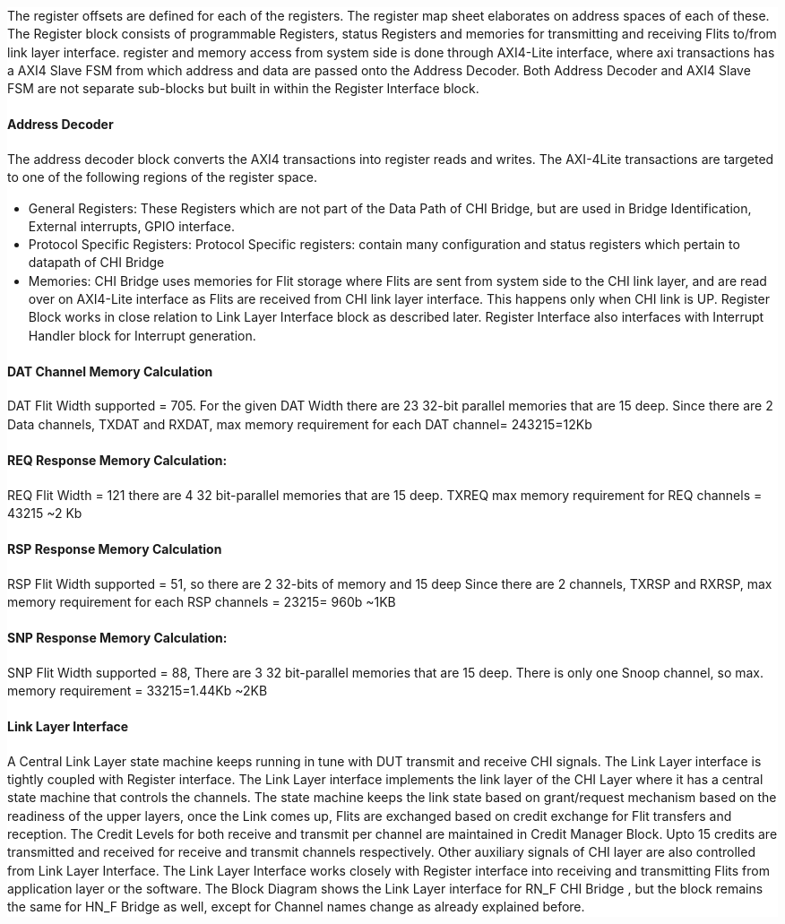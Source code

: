 The register offsets are defined for each of the registers. The register map sheet elaborates on address spaces of each of these.
The Register block consists of programmable Registers, status Registers and memories for transmitting and receiving Flits to/from link layer interface. register and memory access from system side is done through AXI4-Lite interface, where axi transactions has a AXI4 Slave FSM from which address and data are passed onto the Address Decoder.
Both Address Decoder and AXI4 Slave FSM are not separate sub-blocks but built in within the Register Interface block.

#### Address Decoder
The address decoder block converts the AXI4 transactions into register reads and writes. The AXI-4Lite transactions are targeted to one of the following regions of the register space.
- General Registers: These Registers which are not part of the Data Path of CHI Bridge, but are used in Bridge Identification, External interrupts, GPIO interface.
- Protocol Specific Registers: Protocol Specific registers: contain many configuration and status registers which pertain to datapath of CHI Bridge
- Memories: CHI Bridge uses memories for Flit storage where Flits are sent from system side to the CHI link layer, and are read over on AXI4-Lite interface as Flits are received from CHI link layer interface. This happens only when CHI link is UP. Register Block works in close relation to Link Layer Interface block as described later. Register Interface also interfaces with Interrupt Handler block for Interrupt generation.

#### DAT Channel Memory Calculation
DAT Flit Width supported = 705.
For the given DAT Width there are 23 32-bit parallel memories that are 15 deep.
Since there are 2 Data channels, TXDAT and RXDAT, max memory requirement for each DAT channel= 243215=12Kb

#### REQ Response Memory Calculation:
REQ Flit Width = 121 there are 4 32 bit-parallel memories that are 15 deep.
TXREQ max memory requirement for REQ channels = 43215 ~2 Kb

#### RSP Response Memory Calculation
RSP Flit Width supported = 51, so there are 2 32-bits of memory and 15 deep
Since there are 2 channels, TXRSP and RXRSP, max memory requirement for each RSP channels = 23215= 960b ~1KB

#### SNP Response Memory Calculation:
SNP Flit Width supported = 88, There are 3 32 bit-parallel memories that are 15 deep.
There is only one Snoop channel, so max. memory requirement = 33215=1.44Kb ~2KB

#### Link Layer Interface
A Central Link Layer state machine keeps running in tune with DUT transmit and receive CHI signals. The Link Layer interface is tightly coupled with Register interface.
The Link Layer interface implements the link layer of the CHI Layer where it has a central state machine that controls the channels. The state machine keeps the link state based on grant/request mechanism based on the readiness of the upper layers, once the Link comes up, Flits are exchanged based on credit exchange for Flit transfers and reception. The Credit Levels for both receive and transmit per channel are maintained in Credit Manager Block. Upto 15 credits are transmitted and received for receive and transmit channels respectively. Other auxiliary signals of CHI layer are also controlled from Link Layer Interface. The Link Layer Interface works closely with Register interface into receiving and transmitting Flits from application layer or the software.
The Block Diagram shows the Link Layer interface for RN_F CHI Bridge , but the block remains the same for HN_F Bridge as well, except for Channel names change as already explained before.
